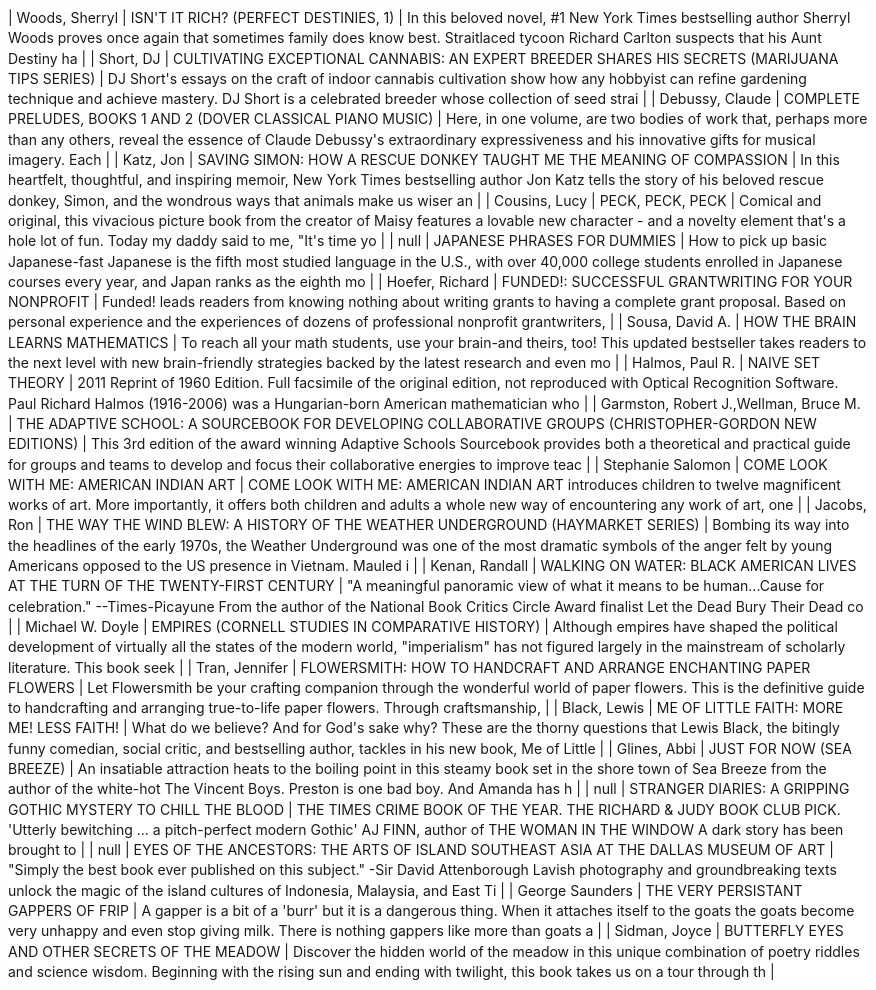 | Woods, Sherryl | ISN'T IT RICH? (PERFECT DESTINIES, 1) | In this beloved novel, #1 New York Times bestselling author Sherryl Woods proves once again that sometimes family does know best.   Straitlaced tycoon Richard Carlton suspects that his Aunt Destiny ha |
| Short, DJ | CULTIVATING EXCEPTIONAL CANNABIS: AN EXPERT BREEDER SHARES HIS SECRETS (MARIJUANA TIPS SERIES) | DJ Short's essays on the craft of indoor cannabis cultivation show how any hobbyist can refine gardening technique and achieve mastery.  DJ Short is a celebrated breeder whose collection of seed strai |
| Debussy, Claude | COMPLETE PRELUDES, BOOKS 1 AND 2 (DOVER CLASSICAL PIANO MUSIC) |  Here, in one volume, are two bodies of work that, perhaps more than any others, reveal the essence of Claude Debussy's extraordinary expressiveness and his innovative gifts for musical imagery. Each  |
| Katz, Jon | SAVING SIMON: HOW A RESCUE DONKEY TAUGHT ME THE MEANING OF COMPASSION | In this heartfelt, thoughtful, and inspiring memoir, New York Times bestselling author Jon Katz tells the story of his beloved rescue donkey, Simon, and the wondrous ways that animals make us wiser an |
| Cousins, Lucy | PECK, PECK, PECK | Comical and original, this vivacious picture book from the creator of Maisy features a lovable new character - and a novelty element that's a hole lot of fun.  Today my daddy said to me, "It's time yo |
| null | JAPANESE PHRASES FOR DUMMIES | How to pick up basic Japanese-fast  Japanese is the fifth most studied language in the U.S., with over 40,000 college students enrolled in Japanese courses every year, and Japan ranks as the eighth mo |
| Hoefer, Richard | FUNDED!: SUCCESSFUL GRANTWRITING FOR YOUR NONPROFIT | Funded! leads readers from knowing nothing about writing grants to having a complete grant proposal. Based on personal experience and the experiences of dozens of professional nonprofit grantwriters,  |
| Sousa, David A. | HOW THE BRAIN LEARNS MATHEMATICS |  To reach all your math students, use your brain-and theirs, too!   This updated bestseller takes readers to the next level with new brain-friendly strategies backed by the latest research and even mo |
| Halmos, Paul R. | NAIVE SET THEORY | 2011 Reprint of 1960 Edition. Full facsimile of the original edition, not reproduced with Optical Recognition Software. Paul Richard Halmos (1916-2006) was a Hungarian-born American mathematician who  |
| Garmston, Robert J.,Wellman, Bruce M. | THE ADAPTIVE SCHOOL: A SOURCEBOOK FOR DEVELOPING COLLABORATIVE GROUPS (CHRISTOPHER-GORDON NEW EDITIONS) | This 3rd edition of the award winning Adaptive Schools Sourcebook provides both a theoretical and practical guide for groups and teams to develop and focus their collaborative energies to improve teac |
| Stephanie Salomon | COME LOOK WITH ME: AMERICAN INDIAN ART | COME LOOK WITH ME: AMERICAN INDIAN ART introduces children to twelve magnificent works of art. More importantly, it offers both children and adults a whole new way of encountering any work of art, one |
| Jacobs, Ron | THE WAY THE WIND BLEW: A HISTORY OF THE WEATHER UNDERGROUND (HAYMARKET SERIES) | Bombing its way into the headlines of the early 1970s, the Weather Underground was one of the most dramatic symbols of the anger felt by young Americans opposed to the US presence in Vietnam. Mauled i |
| Kenan, Randall | WALKING ON WATER: BLACK AMERICAN LIVES AT THE TURN OF THE TWENTY-FIRST CENTURY | "A meaningful panoramic view of what it means to be human...Cause for celebration." --Times-Picayune  From the author of the National Book Critics Circle Award finalist Let the Dead Bury Their Dead co |
| Michael W. Doyle | EMPIRES (CORNELL STUDIES IN COMPARATIVE HISTORY) |  Although empires have shaped the political development of virtually all the states of the modern world, "imperialism" has not figured largely in the mainstream of scholarly literature. This book seek |
| Tran, Jennifer | FLOWERSMITH: HOW TO HANDCRAFT AND ARRANGE ENCHANTING PAPER FLOWERS | Let Flowersmith be your crafting companion through the wonderful world of paper flowers.  This is the definitive guide to handcrafting and arranging true-to-life paper flowers. Through craftsmanship,  |
| Black, Lewis | ME OF LITTLE FAITH: MORE ME! LESS FAITH! | What do we believe? And for God's sake why?  These are the thorny questions that Lewis Black, the bitingly funny comedian, social critic, and bestselling author, tackles in his new book, Me of Little  |
| Glines, Abbi | JUST FOR NOW (SEA BREEZE) | An insatiable attraction heats to the boiling point in this steamy book set in the shore town of Sea Breeze from the author of the white-hot The Vincent Boys.  Preston is one bad boy. And Amanda has h |
| null | STRANGER DIARIES: A GRIPPING GOTHIC MYSTERY TO CHILL THE BLOOD | THE TIMES CRIME BOOK OF THE YEAR. THE RICHARD & JUDY BOOK CLUB PICK. 'Utterly bewitching ... a pitch-perfect modern Gothic' AJ FINN, author of THE WOMAN IN THE WINDOW A dark story has been brought to  |
| null | EYES OF THE ANCESTORS: THE ARTS OF ISLAND SOUTHEAST ASIA AT THE DALLAS MUSEUM OF ART | "Simply the best book ever published on this subject." -Sir David Attenborough   Lavish photography and groundbreaking texts unlock the magic of the island cultures of Indonesia, Malaysia, and East Ti |
| George Saunders | THE VERY PERSISTANT GAPPERS OF FRIP | A gapper is a bit of a 'burr' but it is a dangerous thing. When it attaches itself to the goats the goats become very unhappy and even stop giving milk. There is nothing gappers like more than goats a |
| Sidman, Joyce | BUTTERFLY EYES AND OTHER SECRETS OF THE MEADOW | Discover the hidden world of the meadow in this unique combination of poetry riddles and science wisdom. Beginning with the rising sun and ending with twilight, this book takes us on a tour through th |